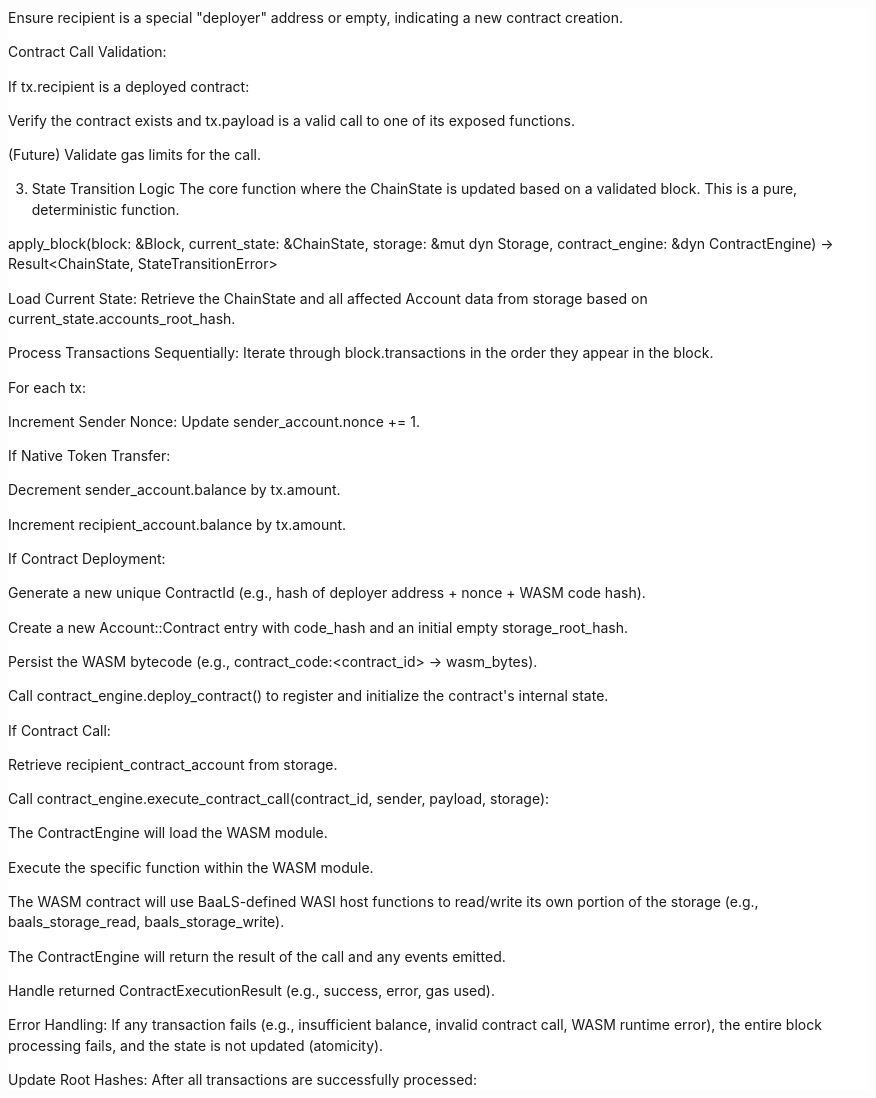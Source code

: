 Ensure recipient is a special "deployer" address or empty, indicating a new contract creation.

Contract Call Validation:

If tx.recipient is a deployed contract:

Verify the contract exists and tx.payload is a valid call to one of its exposed functions.

(Future) Validate gas limits for the call.

3. State Transition Logic
The core function where the ChainState is updated based on a validated block. This is a pure, deterministic function.

apply_block(block: &Block, current_state: &ChainState, storage: &mut dyn Storage, contract_engine: &dyn ContractEngine) -> Result<ChainState, StateTransitionError>

Load Current State: Retrieve the ChainState and all affected Account data from storage based on current_state.accounts_root_hash.

Process Transactions Sequentially: Iterate through block.transactions in the order they appear in the block.

For each tx:

Increment Sender Nonce: Update sender_account.nonce += 1.

If Native Token Transfer:

Decrement sender_account.balance by tx.amount.

Increment recipient_account.balance by tx.amount.

If Contract Deployment:

Generate a new unique ContractId (e.g., hash of deployer address + nonce + WASM code hash).

Create a new Account::Contract entry with code_hash and an initial empty storage_root_hash.

Persist the WASM bytecode (e.g., contract_code:<contract_id> -> wasm_bytes).

Call contract_engine.deploy_contract() to register and initialize the contract's internal state.

If Contract Call:

Retrieve recipient_contract_account from storage.

Call contract_engine.execute_contract_call(contract_id, sender, payload, storage):

The ContractEngine will load the WASM module.

Execute the specific function within the WASM module.

The WASM contract will use BaaLS-defined WASI host functions to read/write its own portion of the storage (e.g., baals_storage_read, baals_storage_write).

The ContractEngine will return the result of the call and any events emitted.

Handle returned ContractExecutionResult (e.g., success, error, gas used).

Error Handling: If any transaction fails (e.g., insufficient balance, invalid contract call, WASM runtime error), the entire block processing fails, and the state is not updated (atomicity).

Update Root Hashes: After all transactions are successfully processed:
